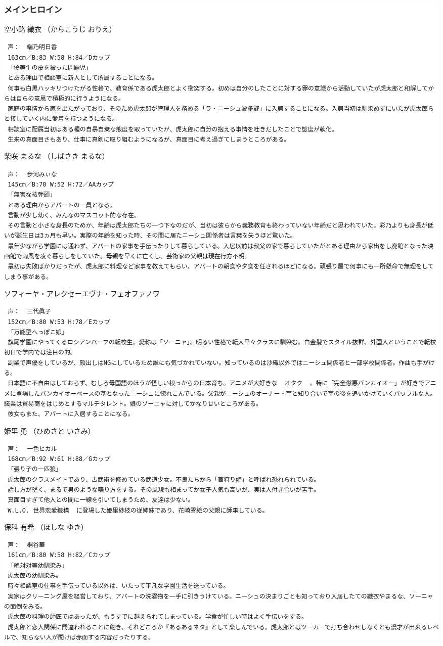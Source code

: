 ###  メインヒロイン



空小路 織衣 （からこうじ おりえ）

     声：  端乃明日香 
     163cm／B:83 W:58 H:84／Dカップ 
     「優等生の皮を被った問題児」 
     とある理由で相談室に新人として所属することになる。 
     何事も白黒ハッキリつけたがる性格で、教育係である虎太郎とよく衝突する。初めは自分のしたことに対する罪の意識から活動していたが虎太郎と和解してからは自らの意思で積極的に行うようになる。 
     家庭の事情から家を出たがっており、そのため虎太郎が管理人を務める「ラ・ニーシュ波多野」に入居することになる。入居当初は馴染めずにいたが虎太郎らと接していく内に愛着を持つようになる。 
     相談室に配属当初はある種の自暴自棄な態度を取っていたが、虎太郎に自分の抱える事情を吐きだしたことで態度が軟化。 
     生来の真面目さもあり、仕事に真剣に取り組むようになるが、真面目に考え過ぎてしまうところがある。 

柴咲 まるな （しばさき まるな）

     声：  歩河みぃな 
     145cm／B:70 W:52 H:72／AAカップ 
     「無害な核弾頭」 
     とある理由からアパートの一員となる。 
     言動が少し幼く、みんなのマスコット的な存在。 
     その言動と小さな身長のためか、年齢は虎太郎たちの一つ下なのだが、当初は彼らから義務教育も終わっていない年齢だと思われていた。彩乃よりも身長が低いが誕生日は3ヵ月も早い。実際の年齢を知った時、その間に居たニーシュ関係者は言葉を失うほど驚いた。 
     最年少ながら学園には通わず、アパートの家事を手伝ったりして暮らしている。入居以前は叔父の家で暮らしていたがとある理由から家出をし廃館となった映画館で雨風を凌ぐ暮らしをしていた。母親を早くに亡くし、芸術家の父親は現在行方不明。 
     最初は失敗ばかりだったが、虎太郎に料理など家事を教えてもらい、アパートの朝食や夕食を任されるほどになる。頑張り屋で何事にも一所懸命で無理をしてしまう事がある。 

ソフィーヤ・アレクセーエヴナ・フェオファノワ

     声：  三代眞子 
     152cm／B:80 W:53 H:78／Eカップ 
     「万能型へっぽこ娘」 
     旗尾学園にやってくるロシアンハーフの転校生。愛称は「ソーニャ」。明るい性格で転入早々クラスに馴染む。白金髪でスタイル抜群、外国人ということで転校初日で学内では注目の的。 
     副業で声優をしているが、顔出しはNGにしているため誰にも気づかれていない。知っているのは沙織以外ではニーシュ関係者と一部学校関係者。作曲も手がける。 
     日本語に不自由はしておらず、むしろ母国語のほうが怪しい根っからの日本育ち。アニメが大好きな  オタク  。特に「完全懲悪バンカイオー」が好きでアニメに登場したバンカイオーベースの基となったニーシュに惚れこんでいる。父親がニーシュのオーナー・宰と知り合いで宰の後を追いかけていくパワフルな人。職業は貿易商をはじめとするマルチタレント。娘のソーニャに対してかなり甘いところがある。 
     彼女もまた、アパートに入居することになる。 

姫里 勇 （ひめさと いさみ）

     声：  一色ヒカル 
     168cm／B:92 W:61 H:88／Gカップ 
     「張り子の一匹狼」 
     虎太郎のクラスメイトであり、古武術を修めている武道少女。不良たちから「首狩り姫」と呼ばれ恐れられている。 
     話し方が堅く、まるで男のような喋り方をする。その風貌も相まってか女子人気も高いが、実は人付き合いが苦手。 
     真面目すぎて他人との間に一線を引いてしまうため、友達は少ない。 
     W.L.O. 世界恋愛機構  に登場した姫里紗枝の従姉妹であり、花崎雪絵の父親に師事している。 

保科 有希 （ほしな ゆき）

     声：  桐谷華 
     161cm／B:80 W:58 H:82／Cカップ 
     「絶対対等幼馴染み」 
     虎太郎の幼馴染み。 
     時々相談室の仕事を手伝っている以外は、いたって平凡な学園生活を送っている。 
     実家はクリーニング屋を経営しており、アパートの洗濯物を一手に引きうけている。ニーシュの決まりごとも知っており入居したての織衣やまるな、ソーニャの面倒をみる。 
     虎太郎の料理の師匠ではあったが、もうすでに越えられてしまっている。学食が忙しい時はよく手伝いをする。 
     虎太郎と恋人関係に間違われることに飽き、それどころか『あるあるネタ』として楽しんでいる。虎太郎とはツーカーで打ち合わせしなくとも漫才が出来るレベルで、知らない人が聞けば赤面する内容だったりする。 
